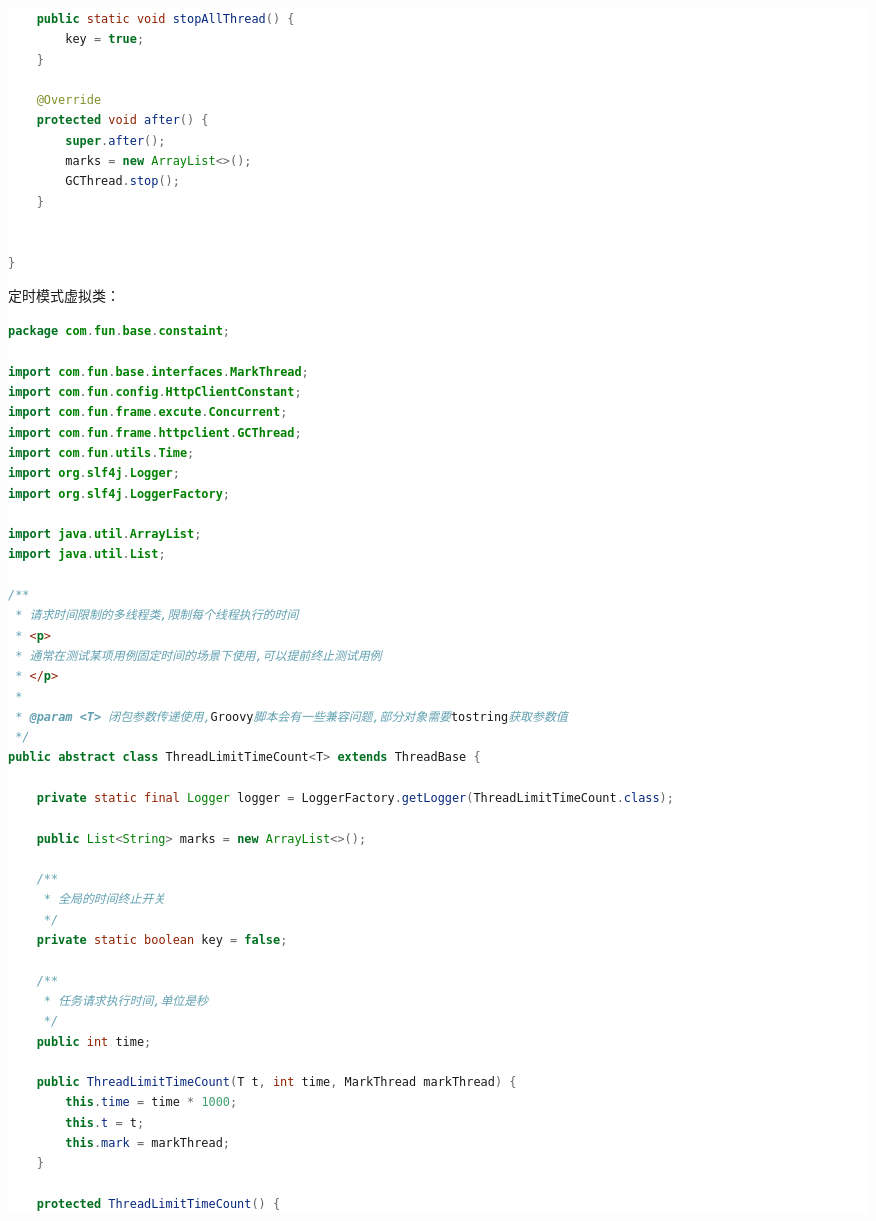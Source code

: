 ```Java
    public static void stopAllThread() {
        key = true;
    }

    @Override
    protected void after() {
        super.after();
        marks = new ArrayList<>();
        GCThread.stop();
    }


}

```


定时模式虚拟类：


```Java
package com.fun.base.constaint;

import com.fun.base.interfaces.MarkThread;
import com.fun.config.HttpClientConstant;
import com.fun.frame.excute.Concurrent;
import com.fun.frame.httpclient.GCThread;
import com.fun.utils.Time;
import org.slf4j.Logger;
import org.slf4j.LoggerFactory;

import java.util.ArrayList;
import java.util.List;

/**
 * 请求时间限制的多线程类,限制每个线程执行的时间
 * <p>
 * 通常在测试某项用例固定时间的场景下使用,可以提前终止测试用例
 * </p>
 *
 * @param <T> 闭包参数传递使用,Groovy脚本会有一些兼容问题,部分对象需要tostring获取参数值
 */
public abstract class ThreadLimitTimeCount<T> extends ThreadBase {

    private static final Logger logger = LoggerFactory.getLogger(ThreadLimitTimeCount.class);

    public List<String> marks = new ArrayList<>();

    /**
     * 全局的时间终止开关
     */
    private static boolean key = false;

    /**
     * 任务请求执行时间,单位是秒
     */
    public int time;

    public ThreadLimitTimeCount(T t, int time, MarkThread markThread) {
        this.time = time * 1000;
        this.t = t;
        this.mark = markThread;
    }

    protected ThreadLimitTimeCount() {
```